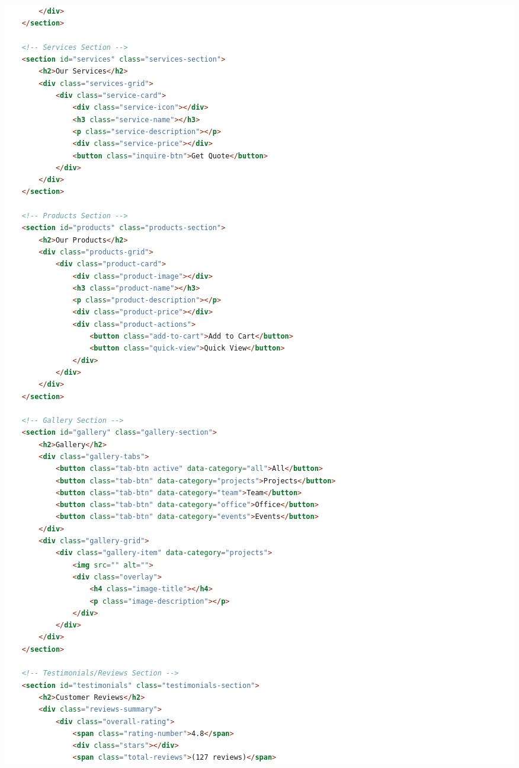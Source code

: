 ```html
        </div>
    </section>

    <!-- Services Section -->
    <section id="services" class="services-section">
        <h2>Our Services</h2>
        <div class="services-grid">
            <div class="service-card">
                <div class="service-icon"></div>
                <h3 class="service-name"></h3>
                <p class="service-description"></p>
                <div class="service-price"></div>
                <button class="inquire-btn">Get Quote</button>
            </div>
        </div>
    </section>

    <!-- Products Section -->
    <section id="products" class="products-section">
        <h2>Our Products</h2>
        <div class="products-grid">
            <div class="product-card">
                <div class="product-image"></div>
                <h3 class="product-name"></h3>
                <p class="product-description"></p>
                <div class="product-price"></div>
                <div class="product-actions">
                    <button class="add-to-cart">Add to Cart</button>
                    <button class="quick-view">Quick View</button>
                </div>
            </div>
        </div>
    </section>

    <!-- Gallery Section -->
    <section id="gallery" class="gallery-section">
        <h2>Gallery</h2>
        <div class="gallery-tabs">
            <button class="tab-btn active" data-category="all">All</button>
            <button class="tab-btn" data-category="projects">Projects</button>
            <button class="tab-btn" data-category="team">Team</button>
            <button class="tab-btn" data-category="office">Office</button>
            <button class="tab-btn" data-category="events">Events</button>
        </div>
        <div class="gallery-grid">
            <div class="gallery-item" data-category="projects">
                <img src="" alt="">
                <div class="overlay">
                    <h4 class="image-title"></h4>
                    <p class="image-description"></p>
                </div>
            </div>
        </div>
    </section>

    <!-- Testimonials/Reviews Section -->
    <section id="testimonials" class="testimonials-section">
        <h2>Customer Reviews</h2>
        <div class="reviews-summary">
            <div class="overall-rating">
                <span class="rating-number">4.8</span>
                <div class="stars"></div>
                <span class="total-reviews">(127 reviews)</span>
```